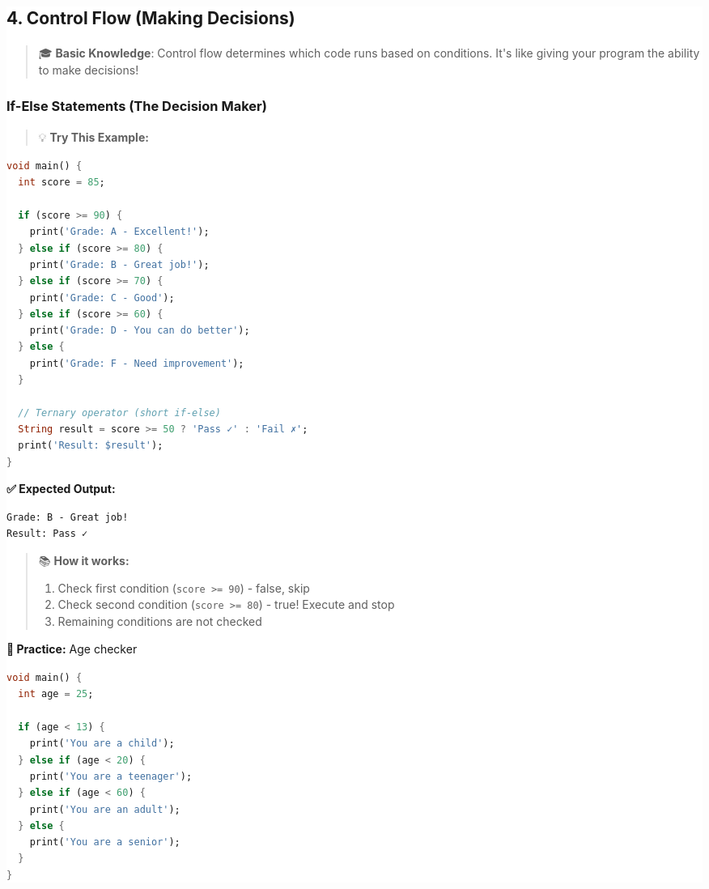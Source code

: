 
## 4. Control Flow (Making Decisions)

> 🎓 **Basic Knowledge**: Control flow determines which code runs based on conditions. It's like giving your program the ability to make decisions!

### If-Else Statements (The Decision Maker)

> 💡 **Try This Example:**

```dart
void main() {
  int score = 85;
  
  if (score >= 90) {
    print('Grade: A - Excellent!');
  } else if (score >= 80) {
    print('Grade: B - Great job!');
  } else if (score >= 70) {
    print('Grade: C - Good');
  } else if (score >= 60) {
    print('Grade: D - You can do better');
  } else {
    print('Grade: F - Need improvement');
  }
  
  // Ternary operator (short if-else)
  String result = score >= 50 ? 'Pass ✓' : 'Fail ✗';
  print('Result: $result');
}
```

**✅ Expected Output:**
```
Grade: B - Great job!
Result: Pass ✓
```

> 📚 **How it works:**
> 1. Check first condition (`score >= 90`) - false, skip
> 2. Check second condition (`score >= 80`) - true! Execute and stop
> 3. Remaining conditions are not checked

**🔧 Practice:** Age checker

```dart
void main() {
  int age = 25;
  
  if (age < 13) {
    print('You are a child');
  } else if (age < 20) {
    print('You are a teenager');
  } else if (age < 60) {
    print('You are an adult');
  } else {
    print('You are a senior');
  }
}
```
